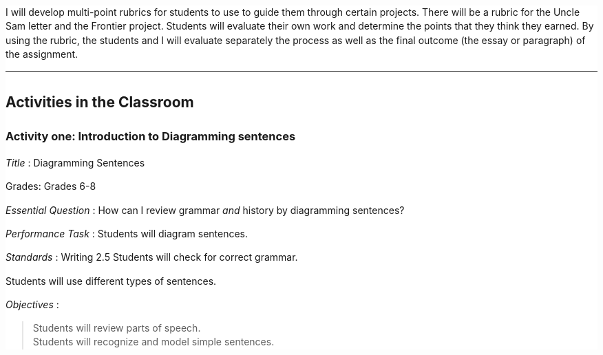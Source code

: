 I will develop multi-point rubrics for students to use to guide them through certain projects. There will be a rubric for the Uncle Sam letter and the Frontier project. Students will evaluate their own work and determine the points that they think they earned. By using the rubric, the students and I will evaluate separately the process as well as the final outcome (the essay or paragraph) of the assignment.
</p>
<hr/>
<h2>
Activities in the Classroom
</h2>
<h3>
Activity one: Introduction to Diagramming sentences
</h3>
<p>
<i>
Title
</i>
: Diagramming Sentences
</p>
<p>
<i>
</i>
</p>
<p>
Grades: Grades 6-8
</p>
<p>
<i>
Essential Question
</i>
: How can I review grammar
<i>
and
</i>
history by diagramming  sentences?
</p>
<p>
<i>
Performance Task
</i>
: Students will diagram sentences.
</p>
<p>
<i>
Standards
</i>
: Writing 2.5 Students will check for correct grammar.
</p>
<p>
Students will use different types of sentences.
</p>
<p>
<i>
Objectives
</i>
:
</p>
<blockquote>
<dl>
<dt>
Students will review parts of speech.
<dt>
Students will recognize and model simple sentences.
<dt>